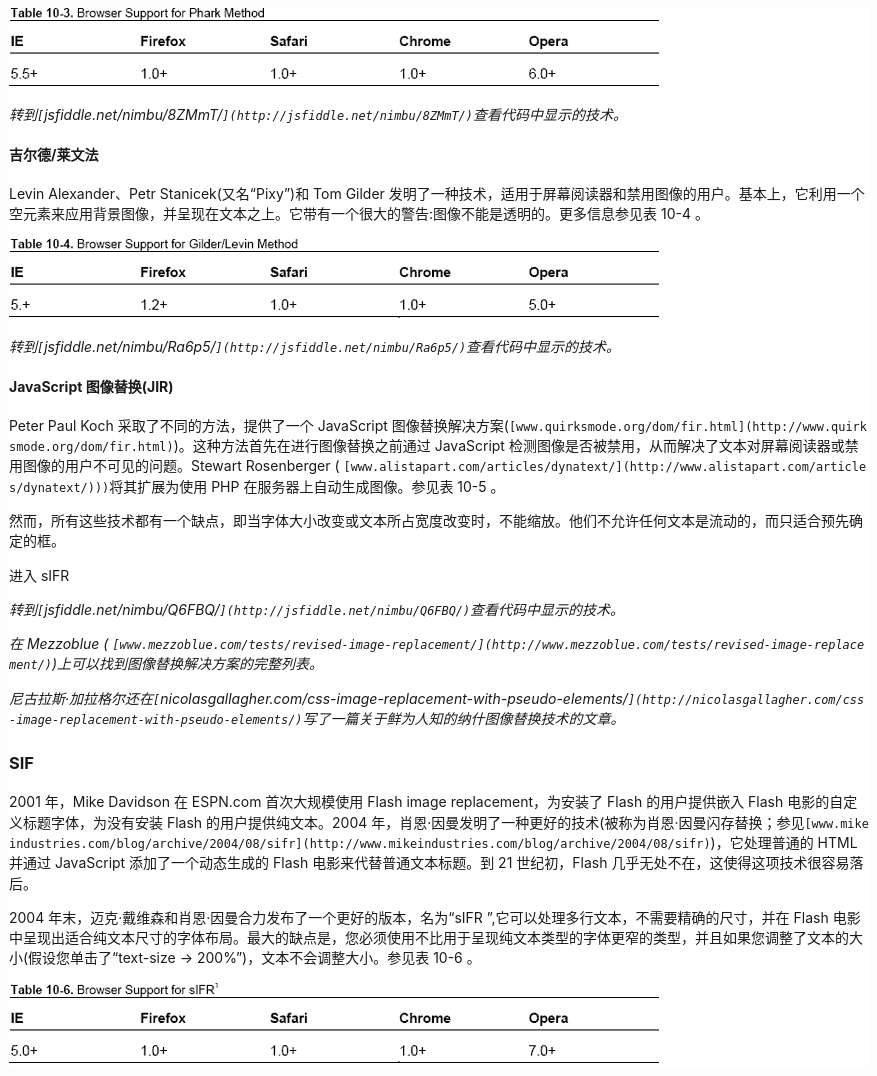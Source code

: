 ![Images](img/tab_10_3.jpg)

*转到`[`jsfiddle.net/nimbu/8ZMmT/`](http://jsfiddle.net/nimbu/8ZMmT/)`查看代码中显示的技术。*

#### 吉尔德/莱文法

Levin Alexander、Petr Stanicek(又名“Pixy”)和 Tom Gilder 发明了一种技术，适用于屏幕阅读器和禁用图像的用户。基本上，它利用一个空元素来应用背景图像，并呈现在文本之上。它带有一个很大的警告:图像不能是透明的。更多信息参见表 10-4 。

![Images](img/tab_10_4.jpg)

*转到`[`jsfiddle.net/nimbu/Ra6p5/`](http://jsfiddle.net/nimbu/Ra6p5/)`查看代码中显示的技术。*

#### JavaScript 图像替换(JIR)

Peter Paul Koch 采取了不同的方法，提供了一个 JavaScript 图像替换解决方案(`[www.quirksmode.org/dom/fir.html](http://www.quirksmode.org/dom/fir.html)`)。这种方法首先在进行图像替换之前通过 JavaScript 检测图像是否被禁用，从而解决了文本对屏幕阅读器或禁用图像的用户不可见的问题。Stewart Rosenberger ( `[www.alistapart.com/articles/dynatext/](http://www.alistapart.com/articles/dynatext/)))`将其扩展为使用 PHP 在服务器上自动生成图像。参见表 10-5 。



然而，所有这些技术都有一个缺点，即当字体大小改变或文本所占宽度改变时，不能缩放。他们不允许任何文本是流动的，而只适合预先确定的框。

进入 sIFR

*转到`[`jsfiddle.net/nimbu/Q6FBQ/`](http://jsfiddle.net/nimbu/Q6FBQ/)`查看代码中显示的技术。*

*在 Mezzoblue ( `[www.mezzoblue.com/tests/revised-image-replacement/](http://www.mezzoblue.com/tests/revised-image-replacement/)`)上可以找到图像替换解决方案的完整列表。*

*尼古拉斯·加拉格尔还在`[`nicolasgallagher.com/css-image-replacement-with-pseudo-elements/`](http://nicolasgallagher.com/css-image-replacement-with-pseudo-elements/)`写了一篇关于鲜为人知的纳什图像替换技术的文章。*

### SIF

2001 年，Mike Davidson 在 ESPN.com 首次大规模使用 Flash image replacement，为安装了 Flash 的用户提供嵌入 Flash 电影的自定义标题字体，为没有安装 Flash 的用户提供纯文本。2004 年，肖恩·因曼发明了一种更好的技术(被称为肖恩·因曼闪存替换；参见`[www.mikeindustries.com/blog/archive/2004/08/sifr](http://www.mikeindustries.com/blog/archive/2004/08/sifr)`)，它处理普通的 HTML 并通过 JavaScript 添加了一个动态生成的 Flash 电影来代替普通文本标题。到 21 世纪初，Flash 几乎无处不在，这使得这项技术很容易落后。

2004 年末，迈克·戴维森和肖恩·因曼合力发布了一个更好的版本，名为“sIFR ”,它可以处理多行文本，不需要精确的尺寸，并在 Flash 电影中呈现出适合纯文本尺寸的字体布局。最大的缺点是，您必须使用不比用于呈现纯文本类型的字体更窄的类型，并且如果您调整了文本的大小(假设您单击了“text-size -> 200%”)，文本不会调整大小。参见表 10-6 。

![Images](img/tab_10_6.jpg)
